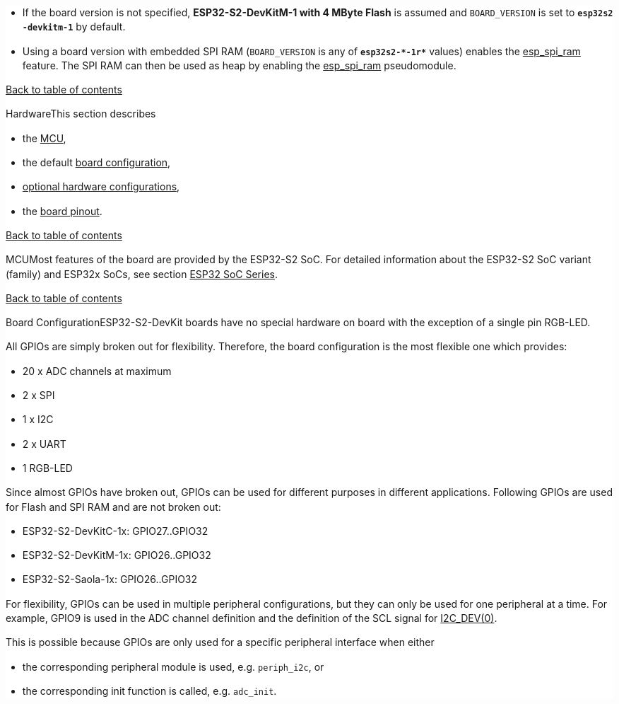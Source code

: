 * If the board version is not specified, **ESP32-S2-DevKitM-1 with 4 MByte Flash** is assumed and `BOARD_VERSION` is set to **`esp32s2-devkitm-1`** by default.

* Using a board version with embedded SPI RAM (`BOARD_VERSION` is any of **`esp32s2-*-1r*`** values) enables the [esp_spi_ram](#group__cpu__esp32_1esp32_spi_ram) feature. The SPI RAM can then be used as heap by enabling the [esp_spi_ram](#group__cpu__esp32_1esp32_spi_ram) pseudomodule.

[Back to table of contents](#esp32s2_devkit_toc)

HardwareThis section describes

* the [MCU](#esp32s2_devkit_mcu),

* the default [board configuration](#esp32s2_devkit_board_configuration),

* [optional hardware configurations](#esp32s2_devkit_optional_hardware),

* the [board pinout](#esp32s2_devkit_pinout).

[Back to table of contents](#esp32s2_devkit_toc)

MCUMost features of the board are provided by the ESP32-S2 SoC. For detailed information about the ESP32-S2 SoC variant (family) and ESP32x SoCs, see section [ESP32 SoC Series](#group__cpu__esp32_1esp32_mcu_esp32).

[Back to table of contents](#esp32s2_devkit_toc)

Board ConfigurationESP32-S2-DevKit boards have no special hardware on board with the exception of a single pin RGB-LED.

All GPIOs are simply broken out for flexibility. Therefore, the board configuration is the most flexible one which provides:

* 20 x ADC channels at maximum

* 2 x SPI

* 1 x I2C

* 2 x UART

* 1 RGB-LED

Since almost GPIOs have broken out, GPIOs can be used for different purposes in different applications. Following GPIOs are used for Flash and SPI RAM and are not broken out:

* ESP32-S2-DevKitC-1x: GPIO27..GPIO32

* ESP32-S2-DevKitM-1x: GPIO26..GPIO32

* ESP32-S2-Saola-1x: GPIO26..GPIO32

For flexibility, GPIOs can be used in multiple peripheral configurations, but they can only be used for one peripheral at a time. For example, GPIO9 is used in the ADC channel definition and the definition of the SCL signal for [I2C_DEV(0)](./doc/starlight-docs/src/content/docs/apidoc/api-undefined.md#group__drivers__periph__i2c_1ga9f14916eda80b19ff41d08e25eee56fb).

This is possible because GPIOs are only used for a specific peripheral interface when either

* the corresponding peripheral module is used, e.g. `periph_i2c`, or

* the corresponding init function is called, e.g. `adc_init`.
